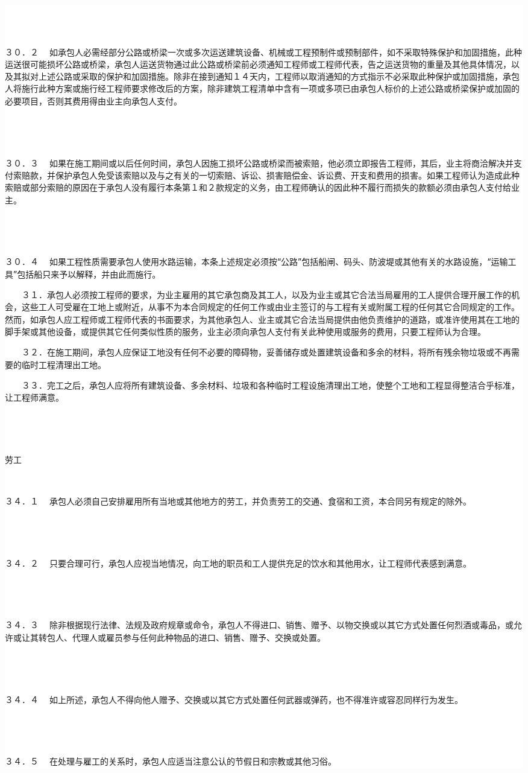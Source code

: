　　 

　　

３０．２　
如承包人必需经部分公路或桥梁一次或多次运送建筑设备、机械或工程预制件或预制部件，如不采取特殊保护和加固措施，此种运送很可能损坏公路或桥梁，承包人运送货物通过此公路或桥梁前必须通知工程师或工程师代表，告之运送货物的重量及其他具体情况，以及其拟对上述公路或采取的保护和加固措施。除非在接到通知１４天内，工程师以取消通知的方式指示不必采取此种保护或加固措施，承包人将施行此种方案或施行经工程师要求修改后的方案，除非建筑工程清单中含有一项或多项已由承包人标价的上述公路或桥梁保护或加固的必要项目，否则其费用得由业主向承包人支付。

　　 

　　

３０．３　
如果在施工期间或以后任何时间，承包人因施工损坏公路或桥梁而被索赔，他必须立即报告工程师，其后，业主将商洽解决并支付索赔款，并保护承包人免受该索赔以及与之有关的一切索赔、诉讼、损害赔偿金、诉讼费、开支和费用的损害。如果工程师认为造成此种索赔或部分索赔的原因在于承包人没有履行本条第１和２款规定的义务，由工程师确认的因此种不履行而损失的款额必须由承包人支付给业主。

　　 

　　

３０．４　
如果工程性质需要承包人使用水路运输，本条上述规定必须按“公路”包括船闸、码头、防波堤或其他有关的水路设施，“运输工具”包括船只来予以解释，并由此而施行。

　　３１．承包人必须按工程师的要求，为业主雇用的其它承包商及其工人，以及为业主或其它合法当局雇用的工人提供合理开展工作的机会，这些工人可受雇在工地上或附近，从事不为本合同规定的任何工作或由业主签订的与工程有关或附属工程的任何其它合同规定的工作。然而，如承包人应工程师或工程师代表的书面要求，为其他承包人、业主或其它合法当局提供由他负责维护的道路，或准许使用其在工地的脚手架或其他设备，或提供其它任何类似性质的服务，业主必须向承包人支付有关此种使用或服务的费用，只要工程师认为合理。

　　３２．在施工期间，承包人应保证工地没有任何不必要的障碍物，妥善储存或处置建筑设备和多余的材料，将所有残余物垃圾或不再需要的临时工程清理出工地。

　　３３．完工之后，承包人应将所有建筑设备、多余材料、垃圾和各种临时工程设施清理出工地，使整个工地和工程显得整洁合乎标准，让工程师满意。

　　 

　　


 劳工

 

　　

３４．１　
承包人必须自己安排雇用所有当地或其他地方的劳工，并负责劳工的交通、食宿和工资，本合同另有规定的除外。

　　 

　　

３４．２　
只要合理可行，承包人应视当地情况，向工地的职员和工人提供充足的饮水和其他用水，让工程师代表感到满意。

　　 

　　

３４．３　
除非根据现行法律、法规及政府规章或命令，承包人不得进口、销售、赠予、以物交换或以其它方式处置任何烈酒或毒品，或允许或让其转包人、代理人或雇员参与任何此种物品的进口、销售、赠予、交换或处置。

　　 

　　

３４．４　
如上所述，承包人不得向他人赠予、交换或以其它方式处置任何武器或弹药，也不得准许或容忍同样行为发生。

　　 

　　

３４．５　
在处理与雇工的关系时，承包人应适当注意公认的节假日和宗教或其他习俗。
